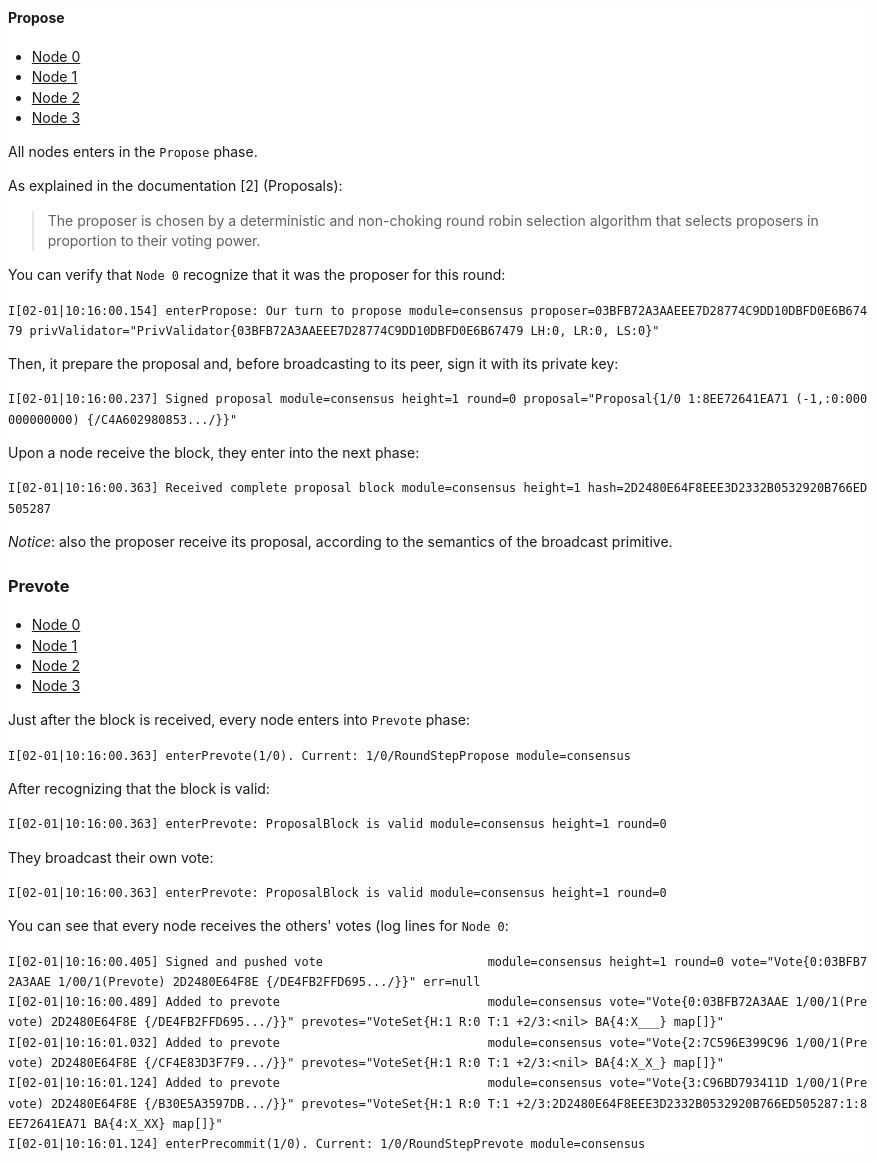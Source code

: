 #### Propose
- [Node 0](../res/demo-consensus-logs/log-tendermint-node0.log#L57)
- [Node 1](../res/demo-consensus-logs/log-tendermint-node1.log#L52)
- [Node 2](../res/demo-consensus-logs/log-tendermint-node2.log#L55)
- [Node 3](../res/demo-consensus-logs/log-tendermint-node3.log#L64)

All nodes enters in the `Propose` phase.

As explained in the documentation [2] (Proposals):
> The proposer is chosen by a deterministic and non-choking round robin selection algorithm that selects proposers in proportion to their voting power.

You can verify that `Node 0` recognize that it was the proposer for this round:

    I[02-01|10:16:00.154] enterPropose: Our turn to propose module=consensus proposer=03BFB72A3AAEEE7D28774C9DD10DBFD0E6B67479 privValidator="PrivValidator{03BFB72A3AAEEE7D28774C9DD10DBFD0E6B67479 LH:0, LR:0, LS:0}"
    
Then, it prepare the proposal and, before broadcasting to its peer, sign it with its private key:

    I[02-01|10:16:00.237] Signed proposal module=consensus height=1 round=0 proposal="Proposal{1/0 1:8EE72641EA71 (-1,:0:000000000000) {/C4A602980853.../}}"

Upon a node receive the block, they enter into the next phase:

    I[02-01|10:16:00.363] Received complete proposal block module=consensus height=1 hash=2D2480E64F8EEE3D2332B0532920B766ED505287
    
*Notice*: also the proposer receive its proposal, according to the semantics of the broadcast primitive.

### Prevote

- [Node 0](../res/demo-consensus-log/log-tendermint-node0#L61)
- [Node 1](../res/demo-consensus-log/log-tendermint-node1#L55)
- [Node 2](../res/demo-consensus-log/log-tendermint-node2#L64)
- [Node 3](../res/demo-consensus-log/log-tendermint-node3#L67)

Just after the block is received, every node enters into `Prevote` phase:

    I[02-01|10:16:00.363] enterPrevote(1/0). Current: 1/0/RoundStepPropose module=consensus
    
After recognizing that the block is valid:

    I[02-01|10:16:00.363] enterPrevote: ProposalBlock is valid module=consensus height=1 round=0
    
They broadcast their own vote:

    I[02-01|10:16:00.363] enterPrevote: ProposalBlock is valid module=consensus height=1 round=0
    
You can see that every node receives the others' votes (log lines for `Node 0`:

    I[02-01|10:16:00.405] Signed and pushed vote                       module=consensus height=1 round=0 vote="Vote{0:03BFB72A3AAE 1/00/1(Prevote) 2D2480E64F8E {/DE4FB2FFD695.../}}" err=null
    I[02-01|10:16:00.489] Added to prevote                             module=consensus vote="Vote{0:03BFB72A3AAE 1/00/1(Prevote) 2D2480E64F8E {/DE4FB2FFD695.../}}" prevotes="VoteSet{H:1 R:0 T:1 +2/3:<nil> BA{4:X___} map[]}"
    I[02-01|10:16:01.032] Added to prevote                             module=consensus vote="Vote{2:7C596E399C96 1/00/1(Prevote) 2D2480E64F8E {/CF4E83D3F7F9.../}}" prevotes="VoteSet{H:1 R:0 T:1 +2/3:<nil> BA{4:X_X_} map[]}"
    I[02-01|10:16:01.124] Added to prevote                             module=consensus vote="Vote{3:C96BD793411D 1/00/1(Prevote) 2D2480E64F8E {/B30E5A3597DB.../}}" prevotes="VoteSet{H:1 R:0 T:1 +2/3:2D2480E64F8EEE3D2332B0532920B766ED505287:1:8EE72641EA71 BA{4:X_XX} map[]}"
    I[02-01|10:16:01.124] enterPrecommit(1/0). Current: 1/0/RoundStepPrevote module=consensus 
    